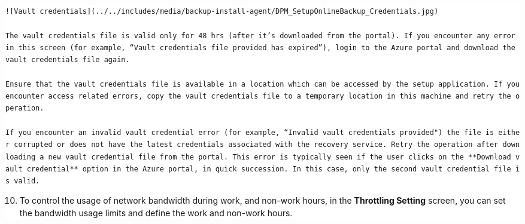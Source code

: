     ![Vault credentials](../../includes/media/backup-install-agent/DPM_SetupOnlineBackup_Credentials.jpg)

    The vault credentials file is valid only for 48 hrs (after it’s downloaded from the portal). If you encounter any error in this screen (for example, “Vault credentials file provided has expired”), login to the Azure portal and download the vault credentials file again.

    Ensure that the vault credentials file is available in a location which can be accessed by the setup application. If you encounter access related errors, copy the vault credentials file to a temporary location in this machine and retry the operation.

    If you encounter an invalid vault credential error (for example, “Invalid vault credentials provided") the file is either corrupted or does not have the latest credentials associated with the recovery service. Retry the operation after downloading a new vault credential file from the portal. This error is typically seen if the user clicks on the **Download vault credential** option in the Azure portal, in quick succession. In this case, only the second vault credential file is valid.
10. To control the usage of network bandwidth during work, and non-work hours, in the **Throttling Setting** screen, you can set the bandwidth usage limits and define the work and non-work hours.
